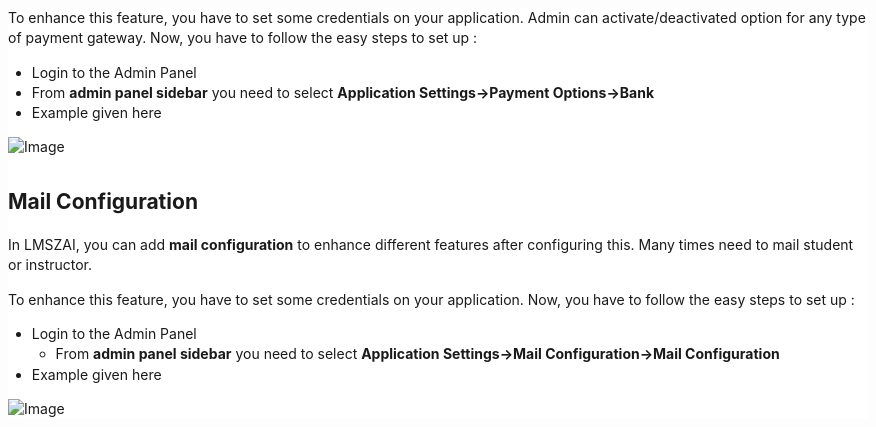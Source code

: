 To enhance this feature, you have to set some credentials on your application. Admin can activate/deactivated option for
any type of payment gateway. Now, you have to follow the easy steps to set up :

- Login to the Admin Panel
- From **admin panel sidebar** you need to select **Application Settings->Payment Options->Bank**
- Example given here

![Image](/images/installable/10.jpg)

## **Mail Configuration**

In LMSZAI, you can add **mail configuration** to enhance different features after configuring this. Many times need to
mail student or instructor.

To enhance this feature, you have to set some credentials on your application. Now, you have to follow the easy steps to
set up :

- Login to the Admin Panel
  - From **admin panel sidebar** you need to select **Application Settings->Mail Configuration->Mail Configuration**
- Example given here

![Image](/images/Admin/mail.jpg)

